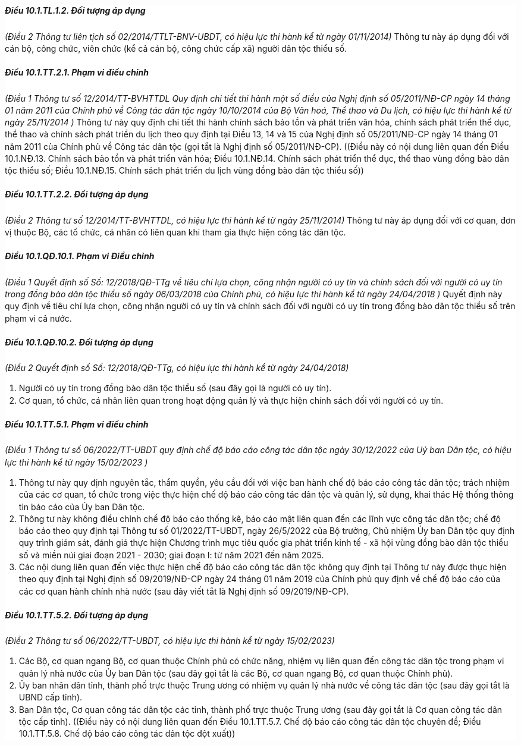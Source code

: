 ##### Điều 10.1.TL.1.2. Đối tượng áp dụng
*(Điều 2 Thông tư liên tịch số 02/2014/TTLT-BNV-UBDT, có hiệu lực thi hành kể từ ngày 01/11/2014)*
Thông tư này áp dụng đối với cán bộ, công chức, viên chức (kể cả cán bộ, công chức cấp xã) người dân tộc thiểu số.

##### Điều 10.1.TT.2.1. Phạm vi điều chỉnh
*(Điều 1 Thông tư số 12/2014/TT-BVHTTDL Quy định chi tiết thi hành một số điều của Nghị định số 05/2011/NĐ-CP ngày 14 tháng 01 năm 2011 của Chính phủ về Công tác dân tộc ngày 10/10/2014 của Bộ Văn hoá, Thể thao và Du lịch, có hiệu lực thi hành kể từ ngày 25/11/2014 )*
Thông tư này quy định chi tiết thi hành chính sách bảo tồn và phát triển văn hóa, chính sách phát triển thể dục, thể thao và chính sách phát triển du lịch theo quy định tại Điều 13, 14 và 15 của Nghị định số 05/2011/NĐ-CP ngày 14 tháng 01 năm 2011 của Chính phủ về Công tác dân tộc (gọi tắt là Nghị định số 05/2011/NĐ-CP).
((Điều này có nội dung liên quan đến Điều 10.1.NĐ.13. Chính sách bảo tồn và phát triển văn hóa; Điều 10.1.NĐ.14. Chính sách phát triển thể dục, thể thao vùng đồng bào dân tộc thiểu số; Điều 10.1.NĐ.15. Chính sách phát triển du lịch vùng đồng bào dân tộc thiểu số))

##### Điều 10.1.TT.2.2. Đối tượng áp dụng
*(Điều 2 Thông tư số 12/2014/TT-BVHTTDL, có hiệu lực thi hành kể từ ngày 25/11/2014)*
Thông tư này áp dụng đối với cơ quan, đơn vị thuộc Bộ, các tổ chức, cá nhân có liên quan khi tham gia thực hiện công tác dân tộc.

##### Điều 10.1.QĐ.10.1. Phạm vi Điều chỉnh
*(Điều 1 Quyết định số Số: 12/2018/QĐ-TTg về tiêu chí lựa chọn, công nhận người có uy tín và chính sách đối với người có uy tín trong đồng bào dân tộc thiểu số ngày 06/03/2018 của Chính phủ, có hiệu lực thi hành kể từ ngày 24/04/2018 )*
Quyết định này quy định về tiêu chí lựa chọn, công nhận người có uy tín và chính sách đối với người có uy tín trong đồng bào dân tộc thiểu số trên phạm vi cả nước.

##### Điều 10.1.QĐ.10.2. Đối tượng áp dụng
*(Điều 2 Quyết định số Số: 12/2018/QĐ-TTg, có hiệu lực thi hành kể từ ngày 24/04/2018)*
1. Người có uy tín trong đồng bào dân tộc thiểu số (sau đây gọi là người có uy tín).
2. Cơ quan, tổ chức, cá nhân liên quan trong hoạt động quản lý và thực hiện chính sách đối với người có uy tín.

##### Điều 10.1.TT.5.1. Phạm vi điều chỉnh
*(Điều 1 Thông tư số 06/2022/TT-UBDT quy định chế độ báo cáo công tác dân tộc ngày 30/12/2022 của Uỷ ban Dân tộc, có hiệu lực thi hành kể từ ngày 15/02/2023 )*
1. Thông tư này quy định nguyên tắc, thẩm quyền, yêu cầu đối với việc ban hành chế độ báo cáo công tác dân tộc; trách nhiệm của các cơ quan, tổ chức trong việc thực hiện chế độ báo cáo công tác dân tộc và quản lý, sử dụng, khai thác Hệ thống thông tin báo cáo của Ủy ban Dân tộc.
2. Thông tư này không điều chỉnh chế độ báo cáo thống kê, báo cáo mật liên quan đến các lĩnh vực công tác dân tộc; chế độ báo cáo theo quy định tại Thông tư số 01/2022/TT-UBDT, ngày 26/5/2022 của Bộ trưởng, Chủ nhiệm Ủy ban Dân tộc quy định quy trình giám sát, đánh giá thực hiện Chương trình mục tiêu quốc gia phát triển kinh tế - xã hội vùng đồng bào dân tộc thiểu số và miền núi giai đoạn 2021 - 2030; giai đoạn I: từ năm 2021 đến năm 2025.
3. Các nội dung liên quan đến việc thực hiện chế độ báo cáo công tác dân tộc không quy định tại Thông tư này được thực hiện theo quy định tại Nghị định số 09/2019/NĐ-CP ngày 24 tháng 01 năm 2019 của Chính phủ quy định về chế độ báo cáo của các cơ quan hành chính nhà nước (sau đây viết tắt là Nghị định số 09/2019/NĐ-CP).

##### Điều 10.1.TT.5.2. Đối tượng áp dụng
*(Điều 2 Thông tư số 06/2022/TT-UBDT, có hiệu lực thi hành kể từ ngày 15/02/2023)*
1. Các Bộ, cơ quan ngang Bộ, cơ quan thuộc Chính phủ có chức năng, nhiệm vụ liên quan đến công tác dân tộc trong phạm vi quản lý nhà nước của Ủy ban Dân tộc (sau đây gọi tắt là các Bộ, cơ quan ngang Bộ, cơ quan thuộc Chính phủ).
2. Ủy ban nhân dân tỉnh, thành phố trực thuộc Trung ương có nhiệm vụ quản lý nhà nước về công tác dân tộc (sau đây gọi tắt là UBND cấp tỉnh).
3. Ban Dân tộc, Cơ quan công tác dân tộc các tỉnh, thành phố trực thuộc Trung ương (sau đây gọi tắt là Cơ quan công tác dân tộc cấp tỉnh).
((Điều này có nội dung liên quan đến Điều 10.1.TT.5.7. Chế độ báo cáo công tác dân tộc chuyên đề; Điều 10.1.TT.5.8. Chế độ báo cáo công tác dân tộc đột xuất))
